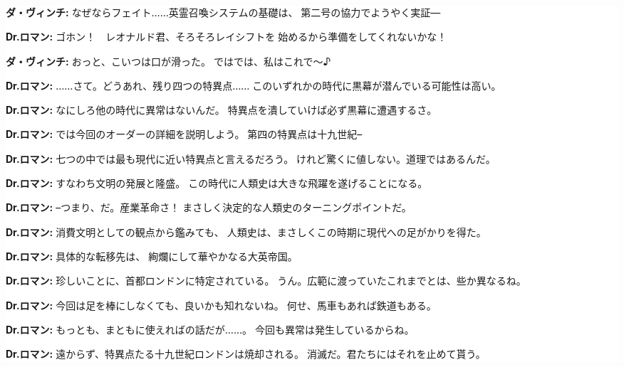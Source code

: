 **ダ・ヴィンチ:**
なぜならフェイト……英霊召喚システムの基礎は、
第二号の協力でようやく実証&mdash;

**Dr.ロマン:**
ゴホン！　レオナルド君、そろそろレイシフトを
始めるから準備をしてくれないかな！

**ダ・ヴィンチ:**
おっと、こいつは口が滑った。
ではでは、私はこれで～♪

**Dr.ロマン:**
……さて。どうあれ、残り四つの特異点……
このいずれかの時代に黒幕が潜んでいる可能性は高い。

**Dr.ロマン:**
なにしろ他の時代に異常はないんだ。
特異点を潰していけば必ず黒幕に遭遇するさ。

**Dr.ロマン:**
では今回のオーダーの詳細を説明しよう。
第四の特異点は十九世紀&ndash;

**Dr.ロマン:**
七つの中では最も現代に近い特異点と言えるだろう。
けれど驚くに値しない。道理ではあるんだ。

**Dr.ロマン:**
すなわち文明の発展と隆盛。
この時代に人類史は大きな飛躍を遂げることになる。

**Dr.ロマン:**
&ndash;つまり、だ。産業革命さ！
まさしく決定的な人類史のターニングポイントだ。

**Dr.ロマン:**
消費文明としての観点から鑑みても、
人類史は、まさしくこの時期に現代への足がかりを得た。

**Dr.ロマン:**
具体的な転移先は、
絢爛にして華やかなる大英帝国。

**Dr.ロマン:**
珍しいことに、首都ロンドンに特定されている。
うん。広範に渡っていたこれまでとは、些か異なるね。

**Dr.ロマン:**
今回は足を棒にしなくても、良いかも知れないね。
何せ、馬車もあれば鉄道もある。

**Dr.ロマン:**
もっとも、まともに使えればの話だが……。
今回も異常は発生しているからね。

**Dr.ロマン:**
遠からず、特異点たる十九世紀ロンドンは焼却される。
消滅だ。君たちにはそれを止めて貰う。
